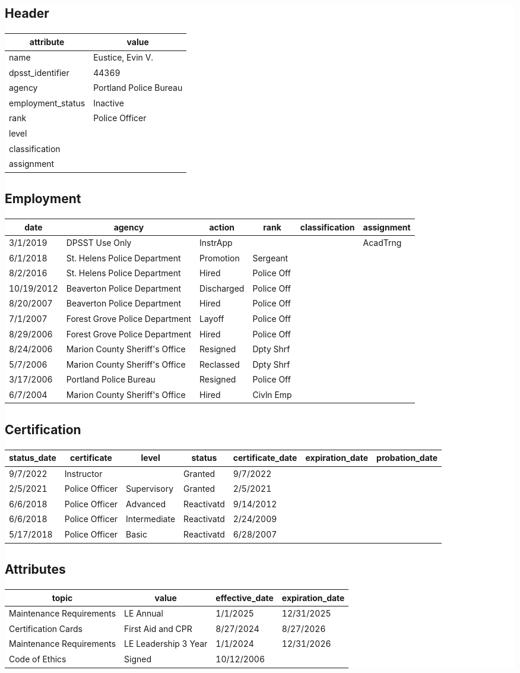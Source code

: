 ## Header
| attribute | value |
| --------- | ----- |
| name | Eustice, Evin V. |
| dpsst_identifier | 44369 |
| agency | Portland Police Bureau |
| employment_status | Inactive |
| rank | Police Officer |
| level |  |
| classification |  |
| assignment |  |
## Employment
| date | agency | action | rank | classification | assignment |
| ---- | ------ | ------ | ---- | -------------- | ---------- |
| 3/1/2019 | DPSST Use Only | InstrApp |  |  | AcadTrng |
| 6/1/2018 | St. Helens Police Department | Promotion | Sergeant |  |  |
| 8/2/2016 | St. Helens Police Department | Hired | Police Off |  |  |
| 10/19/2012 | Beaverton Police Department | Discharged | Police Off |  |  |
| 8/20/2007 | Beaverton Police Department | Hired | Police Off |  |  |
| 7/1/2007 | Forest Grove Police Department | Layoff | Police Off |  |  |
| 8/29/2006 | Forest Grove Police Department | Hired | Police Off |  |  |
| 8/24/2006 | Marion County Sheriff's Office | Resigned | Dpty Shrf |  |  |
| 5/7/2006 | Marion County Sheriff's Office | Reclassed | Dpty Shrf |  |  |
| 3/17/2006 | Portland Police Bureau | Resigned | Police Off |  |  |
| 6/7/2004 | Marion County Sheriff's Office | Hired | Civln Emp |  |  |
## Certification
| status_date | certificate | level | status | certificate_date | expiration_date | probation_date |
| ----------- | ----------- | ----- | ------ | ---------------- | --------------- | -------------- |
| 9/7/2022 | Instructor |  | Granted | 9/7/2022 |  |  |
| 2/5/2021 | Police Officer | Supervisory | Granted | 2/5/2021 |  |  |
| 6/6/2018 | Police Officer | Advanced | Reactivatd | 9/14/2012 |  |  |
| 6/6/2018 | Police Officer | Intermediate | Reactivatd | 2/24/2009 |  |  |
| 5/17/2018 | Police Officer | Basic | Reactivatd | 6/28/2007 |  |  |
## Attributes
| topic | value | effective_date | expiration_date |
| ----- | ----- | -------------- | --------------- |
| Maintenance Requirements | LE Annual | 1/1/2025 | 12/31/2025 |
| Certification Cards | First Aid and CPR | 8/27/2024 | 8/27/2026 |
| Maintenance Requirements | LE Leadership 3 Year | 1/1/2024 | 12/31/2026 |
| Code of Ethics | Signed | 10/12/2006 |  |